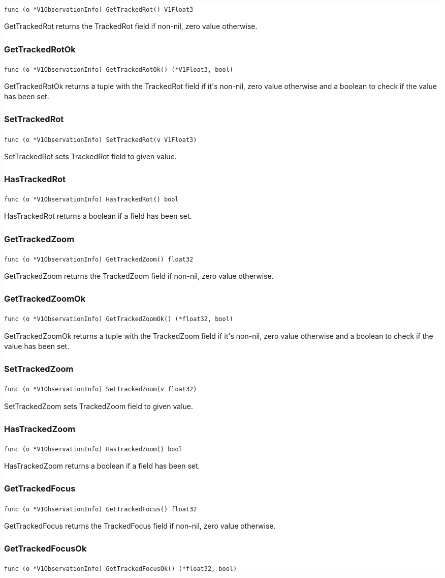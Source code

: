 `func (o *V1ObservationInfo) GetTrackedRot() V1Float3`

GetTrackedRot returns the TrackedRot field if non-nil, zero value otherwise.

### GetTrackedRotOk

`func (o *V1ObservationInfo) GetTrackedRotOk() (*V1Float3, bool)`

GetTrackedRotOk returns a tuple with the TrackedRot field if it's non-nil, zero value otherwise
and a boolean to check if the value has been set.

### SetTrackedRot

`func (o *V1ObservationInfo) SetTrackedRot(v V1Float3)`

SetTrackedRot sets TrackedRot field to given value.

### HasTrackedRot

`func (o *V1ObservationInfo) HasTrackedRot() bool`

HasTrackedRot returns a boolean if a field has been set.

### GetTrackedZoom

`func (o *V1ObservationInfo) GetTrackedZoom() float32`

GetTrackedZoom returns the TrackedZoom field if non-nil, zero value otherwise.

### GetTrackedZoomOk

`func (o *V1ObservationInfo) GetTrackedZoomOk() (*float32, bool)`

GetTrackedZoomOk returns a tuple with the TrackedZoom field if it's non-nil, zero value otherwise
and a boolean to check if the value has been set.

### SetTrackedZoom

`func (o *V1ObservationInfo) SetTrackedZoom(v float32)`

SetTrackedZoom sets TrackedZoom field to given value.

### HasTrackedZoom

`func (o *V1ObservationInfo) HasTrackedZoom() bool`

HasTrackedZoom returns a boolean if a field has been set.

### GetTrackedFocus

`func (o *V1ObservationInfo) GetTrackedFocus() float32`

GetTrackedFocus returns the TrackedFocus field if non-nil, zero value otherwise.

### GetTrackedFocusOk

`func (o *V1ObservationInfo) GetTrackedFocusOk() (*float32, bool)`
